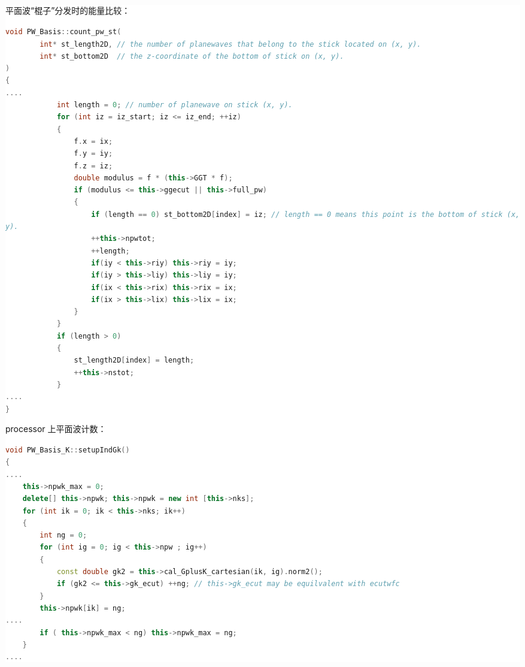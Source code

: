 平面波“棍子”分发时的能量比较：

```cpp
void PW_Basis::count_pw_st(
        int* st_length2D, // the number of planewaves that belong to the stick located on (x, y).
        int* st_bottom2D  // the z-coordinate of the bottom of stick on (x, y).
)
{
....
            int length = 0; // number of planewave on stick (x, y).
            for (int iz = iz_start; iz <= iz_end; ++iz)
            {
                f.x = ix;
                f.y = iy;
                f.z = iz;
                double modulus = f * (this->GGT * f);
                if (modulus <= this->ggecut || this->full_pw)
                {
                    if (length == 0) st_bottom2D[index] = iz; // length == 0 means this point is the bottom of stick (x, y).
                    ++this->npwtot;
                    ++length;
                    if(iy < this->riy) this->riy = iy;
                    if(iy > this->liy) this->liy = iy;
                    if(ix < this->rix) this->rix = ix;
                    if(ix > this->lix) this->lix = ix;
                }
            }
            if (length > 0)
            {
                st_length2D[index] = length;
                ++this->nstot;
            }
....
}
```

processor 上平面波计数：

```cpp
void PW_Basis_K::setupIndGk()
{
....
    this->npwk_max = 0;
    delete[] this->npwk; this->npwk = new int [this->nks];
    for (int ik = 0; ik < this->nks; ik++)
    {
        int ng = 0;
        for (int ig = 0; ig < this->npw ; ig++)
        {
            const double gk2 = this->cal_GplusK_cartesian(ik, ig).norm2();       
            if (gk2 <= this->gk_ecut) ++ng; // this->gk_ecut may be equilvalent with ecutwfc
        }
        this->npwk[ik] = ng;
....
        if ( this->npwk_max < ng) this->npwk_max = ng;
    }
....
```
